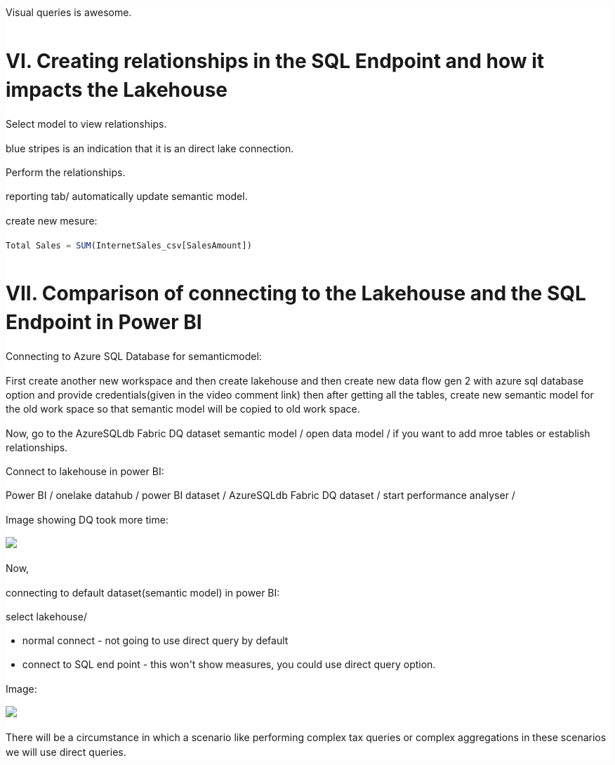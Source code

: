 Visual queries is awesome.

# VI. Creating relationships in the SQL Endpoint and how it impacts the Lakehouse

Select model to view relationships.

blue stripes is an indication that it is an direct lake connection.

Perform the relationships.

reporting tab/ automatically update semantic model.

create new mesure:

```sql
Total Sales = SUM(InternetSales_csv[SalesAmount])
```

# VII. Comparison of connecting to the Lakehouse and the SQL Endpoint in Power BI

Connecting to Azure SQL Database for semanticmodel:

First create another new workspace and then create lakehouse and then create new data flow gen 2 with azure sql database option and provide credentials(given in the video comment link) then after getting all the tables, create new semantic model for the old work space so that semantic model will be copied to old work space.

Now, go to the AzureSQLdb Fabric DQ dataset semantic model / open data model / if you want to add mroe tables or establish relationships.

Connect to lakehouse in power BI:

Power BI / onelake datahub / power BI dataset / AzureSQLdb Fabric DQ dataset / start performance analyser /

Image showing DQ took more time:

![](https://cdn.hashnode.com/res/hashnode/image/upload/v1711810889429/0cd29844-3273-4f74-a834-d708eb4f8323.png)

Now,

connecting to default dataset(semantic model) in power BI:

select lakehouse/

* normal connect - not going to use direct query by default
    
* connect to SQL end point - this won't show measures, you could use direct query option.
    

Image:

![](https://cdn.hashnode.com/res/hashnode/image/upload/v1711812631293/aecf85ab-0261-4927-8e16-007f94a2c8d8.png)

There will be a circumstance in which a scenario like performing complex tax queries or complex aggregations in these scenarios we will use direct queries.
